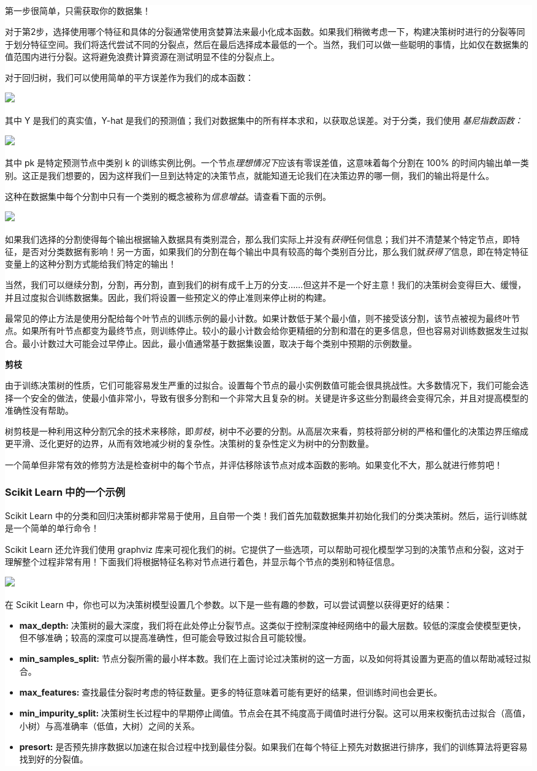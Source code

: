 第一步很简单，只需获取你的数据集！

对于第2步，选择使用哪个特征和具体的分裂通常使用贪婪算法来最小化成本函数。如果我们稍微考虑一下，构建决策树时进行的分裂等同于划分特征空间。我们将迭代尝试不同的分裂点，然后在最后选择成本最低的一个。当然，我们可以做一些聪明的事情，比如仅在数据集的值范围内进行分裂。这将避免浪费计算资源在测试明显不佳的分裂点上。

对于回归树，我们可以使用简单的平方误差作为我们的成本函数：

![](../Images/9e737360b5111722e071106141110538.png)

其中 Y 是我们的真实值，Y-hat 是我们的预测值；我们对数据集中的所有样本求和，以获取总误差。对于分类，我们使用 *基尼指数函数：*

![](../Images/cbd57496eddd6d3825f64340081d9c88.png)

其中 pk 是特定预测节点中类别 k 的训练实例比例。一个节点*理想情况下*应该有零误差值，这意味着每个分割在 100% 的时间内输出单一类别。这正是我们想要的，因为这样我们一旦到达特定的决策节点，就能知道无论我们在决策边界的哪一侧，我们的输出将是什么。

这种在数据集中每个分割中只有一个类别的概念被称为*信息增益*。请查看下面的示例。

![](../Images/a52e214cfcc8a71a438dc70e9007a719.png)

如果我们选择的分割使得每个输出根据输入数据具有类别混合，那么我们实际上并没有*获得*任何信息；我们并不清楚某个特定节点，即特征，是否对分类数据有影响！另一方面，如果我们的分割在每个输出中具有较高的每个类别百分比，那么我们就*获得了*信息，即在特定特征变量上的这种分割方式能给我们特定的输出！

当然，我们可以继续分割，分割，再分割，直到我们的树有成千上万的分支……但这并不是一个好主意！我们的决策树会变得巨大、缓慢，并且过度拟合训练数据集。因此，我们将设置一些预定义的停止准则来停止树的构建。

最常见的停止方法是使用分配给每个叶节点的训练示例的最小计数。如果计数低于某个最小值，则不接受该分割，该节点被视为最终叶节点。如果所有叶节点都变为最终节点，则训练停止。较小的最小计数会给你更精细的分割和潜在的更多信息，但也容易对训练数据发生过拟合。最小计数过大可能会过早停止。因此，最小值通常基于数据集设置，取决于每个类别中预期的示例数量。

**剪枝**

由于训练决策树的性质，它们可能容易发生严重的过拟合。设置每个节点的最小实例数值可能会很具挑战性。大多数情况下，我们可能会选择一个安全的做法，使最小值非常小，导致有很多分割和一个非常大且复杂的树。关键是许多这些分割最终会变得冗余，并且对提高模型的准确性没有帮助。

树剪枝是一种利用这种分割冗余的技术来移除，即*剪枝*，树中不必要的分割。从高层次来看，剪枝将部分树的严格和僵化的决策边界压缩成更平滑、泛化更好的边界，从而有效地减少树的复杂性。决策树的复杂性定义为树中的分割数量。

一个简单但非常有效的修剪方法是检查树中的每个节点，并评估移除该节点对成本函数的影响。如果变化不大，那么就进行修剪吧！

### Scikit Learn 中的一个示例

Scikit Learn 中的分类和回归决策树都非常易于使用，且自带一个类！我们首先加载数据集并初始化我们的分类决策树。然后，运行训练就是一个简单的单行命令！

Scikit Learn 还允许我们使用 graphviz 库来可视化我们的树。它提供了一些选项，可以帮助可视化模型学习到的决策节点和分裂，这对于理解整个过程非常有用！下面我们将根据特征名称对节点进行着色，并显示每个节点的类别和特征信息。

![](../Images/ecaf20a53098ea1fa03240e432bd03e3.png)

在 Scikit Learn 中，你也可以为决策树模型设置几个参数。以下是一些有趣的参数，可以尝试调整以获得更好的结果：

+   **max_depth:** 决策树的最大深度，我们将在此处停止分裂节点。这类似于控制深度神经网络中的最大层数。较低的深度会使模型更快，但不够准确；较高的深度可以提高准确性，但可能会导致过拟合且可能较慢。

+   **min_samples_split:** 节点分裂所需的最小样本数。我们在上面讨论过决策树的这一方面，以及如何将其设置为更高的值以帮助减轻过拟合。

+   **max_features:** 查找最佳分裂时考虑的特征数量。更多的特征意味着可能有更好的结果，但训练时间也会更长。

+   **min_impurity_split:** 决策树生长过程中的早期停止阈值。节点会在其不纯度高于阈值时进行分裂。这可以用来权衡抗击过拟合（高值，小树）与高准确率（低值，大树）之间的关系。

+   **presort:** 是否预先排序数据以加速在拟合过程中找到最佳分裂。如果我们在每个特征上预先对数据进行排序，我们的训练算法将更容易找到好的分裂值。
